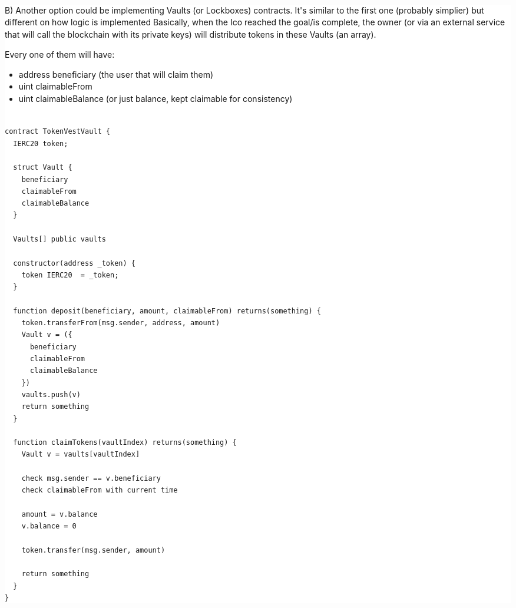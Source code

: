 B) Another option could be implementing Vaults (or Lockboxes) contracts. It's similar to the first one (probably simplier) but different on how logic is implemented
Basically, when the Ico reached the goal/is complete, the owner (or via an external service that will call the blockchain with its private keys)
will distribute tokens in these Vaults (an array).

Every one of them will have:

- address beneficiary (the user that will claim them)
- uint claimableFrom
- uint claimableBalance (or just balance, kept claimable for consistency)

```solidity

contract TokenVestVault {
  IERC20 token;

  struct Vault {
    beneficiary
    claimableFrom
    claimableBalance
  }

  Vaults[] public vaults

  constructor(address _token) {
    token IERC20  = _token;
  }

  function deposit(beneficiary, amount, claimableFrom) returns(something) {
    token.transferFrom(msg.sender, address, amount)
    Vault v = ({
      beneficiary
      claimableFrom
      claimableBalance
    })
    vaults.push(v)
    return something
  }

  function claimTokens(vaultIndex) returns(something) {
    Vault v = vaults[vaultIndex]

    check msg.sender == v.beneficiary
    check claimableFrom with current time

    amount = v.balance
    v.balance = 0

    token.transfer(msg.sender, amount)

    return something
  }
}
```
